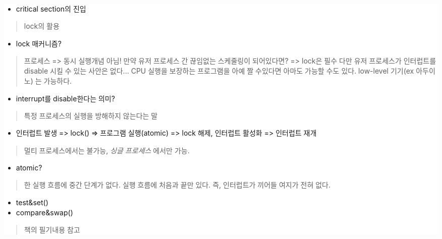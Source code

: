 * critical section의 진입
> lock의 활용

* lock 매커니즘?
> 프로세스 => 동시 실행개념 아님!
> 만약 유저 프로세스 간 끊임없는 스케줄링이 되어있다면? => lock은 필수
> 다만 유저 프로세스가 인터럽트를 disable 시킬 수 있는 사안은 없다...
> CPU 실행을 보장하는 프로그램을 아예 짤 수있다면 아마도 가능할 수도 있다.
> low-level 기기(ex 아두이노) 는 가능하다.

* interrupt를 disable한다는 의미?
> 특정 프로세스의 실행을 방해하지 않는다는 말

* 인터럽트 발생 => lock() => 프로그램 실행(atomic) => lock 해제, 인터럽트 활성화 => 인터럽트 재개
> 멀티 프로세스에서는 불가능, *싱글 프로세스* 에서만 가능.

* atomic?
> 한 실행 흐름에 중간 단계가 없다.
> 실행 흐름에 처음과 끝만 있다.
> 즉, 인터럽트가 끼어들 여지가 전혀 없다.

* test&set()
* compare&swap()
> 책의 필기내용 참고
